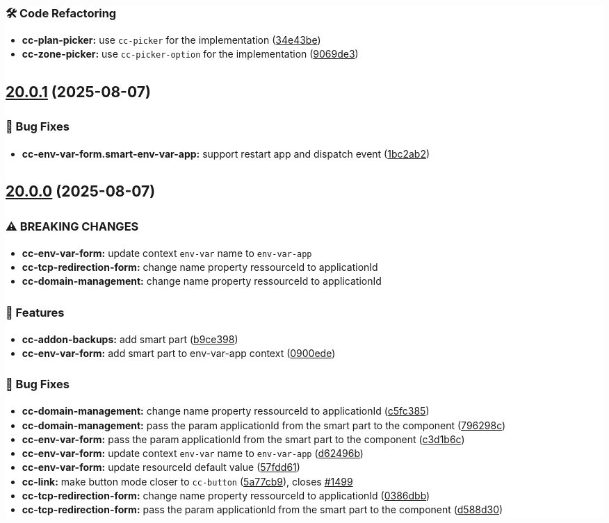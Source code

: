 
### 🛠 Code Refactoring

* **cc-plan-picker:** use `cc-picker` for the implementation ([34e43be](https://github.com/CleverCloud/clever-components/commit/34e43bee4b8acea3303863fe94af080069f74ba5))
* **cc-zone-picker:** use `cc-picker-option` for the implementation ([9069de3](https://github.com/CleverCloud/clever-components/commit/9069de38faafb0bc5d159de10517e2abe4ae27b6))

## [20.0.1](https://github.com/CleverCloud/clever-components/compare/20.0.0...20.0.1) (2025-08-07)


### 🐛 Bug Fixes

* **cc-env-var-form.smart-env-var-app:** support restart app and dispatch event ([1bc2ab2](https://github.com/CleverCloud/clever-components/commit/1bc2ab2b5e7ceb2d92afff001ac96a7b0c9d98dd))

## [20.0.0](https://github.com/CleverCloud/clever-components/compare/19.4.0...20.0.0) (2025-08-07)


### ⚠ BREAKING CHANGES

* **cc-env-var-form:** update context `env-var` name to `env-var-app`
* **cc-tcp-redirection-form:** change name property ressourceId to applicationId
* **cc-domain-management:** change name property ressourceId to applicationId

### 🚀 Features

* **cc-addon-backups:** add smart part ([b9ce398](https://github.com/CleverCloud/clever-components/commit/b9ce398fbd88406b70b42e623c22eb5ae71c44e0))
* **cc-env-var-form:** add smart part to env-var-app context ([0900ede](https://github.com/CleverCloud/clever-components/commit/0900ede53ef51de2483a091ce2a201e08ddfbd70))


### 🐛 Bug Fixes

* **cc-domain-management:** change name property ressourceId to applicationId ([c5fc385](https://github.com/CleverCloud/clever-components/commit/c5fc385db5ed0065ad8b85b52f4647ad48082ef9))
* **cc-domain-management:** pass the param applicationId from the smart part to the component ([796298c](https://github.com/CleverCloud/clever-components/commit/796298c8c4e8a4e8951ebdd56665a809a61318f8))
* **cc-env-var-form:** pass the param applicationId from the smart part to the component ([c3d1b6c](https://github.com/CleverCloud/clever-components/commit/c3d1b6cd6c6152fcd81cf0217f4e9fe30f25046e))
* **cc-env-var-form:** update context `env-var` name to `env-var-app` ([d62496b](https://github.com/CleverCloud/clever-components/commit/d62496bcdd9f325b2c0a66e523f1f7b679dcc11a))
* **cc-env-var-form:** update resourceId default value ([57fdd61](https://github.com/CleverCloud/clever-components/commit/57fdd6159c575405120123da68d65d66e537b5be))
* **cc-link:** make button mode closer to `cc-button` ([5a77cb9](https://github.com/CleverCloud/clever-components/commit/5a77cb93e114f04580a7a0762827a46c0964c58a)), closes [#1499](https://github.com/CleverCloud/clever-components/issues/1499)
* **cc-tcp-redirection-form:** change name property ressourceId to applicationId ([0386dbb](https://github.com/CleverCloud/clever-components/commit/0386dbbec1a81dd860f2ddf3c7d9725f3b64a69d))
* **cc-tcp-redirection-form:** pass the param applicationId from the smart part to the component ([d588d30](https://github.com/CleverCloud/clever-components/commit/d588d30b1eaa077cbb488c51589619ef8a80858a))
